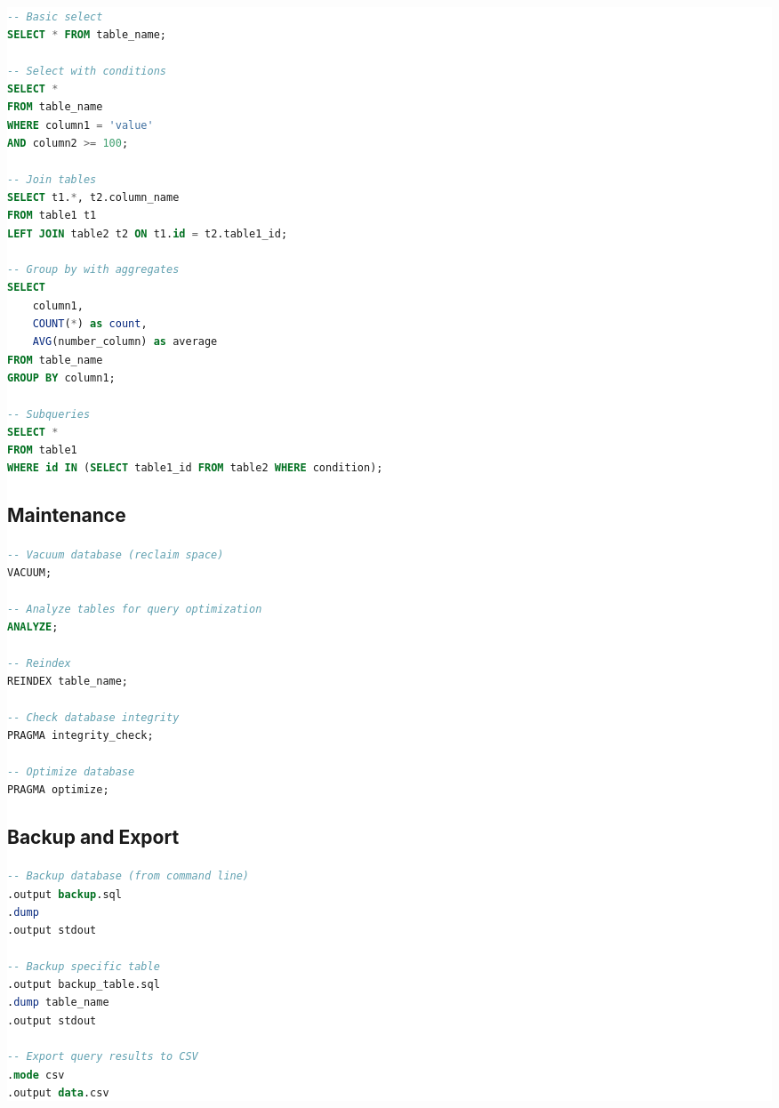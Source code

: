 ```sql
-- Basic select
SELECT * FROM table_name;

-- Select with conditions
SELECT * 
FROM table_name 
WHERE column1 = 'value'
AND column2 >= 100;

-- Join tables
SELECT t1.*, t2.column_name
FROM table1 t1
LEFT JOIN table2 t2 ON t1.id = t2.table1_id;

-- Group by with aggregates
SELECT 
    column1,
    COUNT(*) as count,
    AVG(number_column) as average
FROM table_name
GROUP BY column1;

-- Subqueries
SELECT *
FROM table1
WHERE id IN (SELECT table1_id FROM table2 WHERE condition);
```

## Maintenance

```sql
-- Vacuum database (reclaim space)
VACUUM;

-- Analyze tables for query optimization
ANALYZE;

-- Reindex
REINDEX table_name;

-- Check database integrity
PRAGMA integrity_check;

-- Optimize database
PRAGMA optimize;
```

## Backup and Export

```sql
-- Backup database (from command line)
.output backup.sql
.dump
.output stdout

-- Backup specific table
.output backup_table.sql
.dump table_name
.output stdout

-- Export query results to CSV
.mode csv
.output data.csv
```
